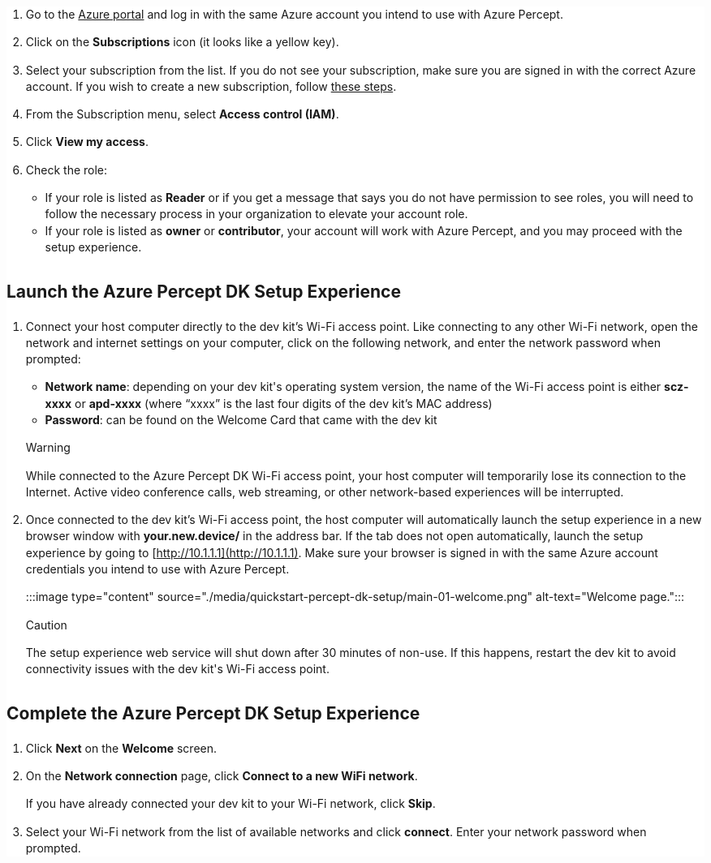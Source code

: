 1. Go to the [Azure portal](https://portal.azure.com/) and log in with the same Azure account you intend to use with Azure Percept.

1. Click on the **Subscriptions** icon (it looks like a yellow key).

1. Select your subscription from the list. If you do not see your subscription, make sure you are signed in with the correct Azure account. If you wish to create a new subscription, follow [these steps](../cost-management-billing/manage/create-subscription.md).

1. From the Subscription menu, select **Access control (IAM)**.
1. Click **View my access**.
1. Check the role:
    - If your role is listed as **Reader** or if you get a message that says you do not have permission to see roles, you will need to follow the necessary process in your organization to elevate your account role.
    - If your role is listed as **owner** or **contributor**, your account will work with Azure Percept, and you may proceed with the setup experience.

## Launch the Azure Percept DK Setup Experience

1. Connect your host computer directly to the dev kit’s Wi-Fi access point. Like connecting to any other Wi-Fi network, open the network and internet settings on your computer, click on the following network, and enter the network password when prompted:

    - **Network name**: depending on your dev kit's operating system version, the name of the Wi-Fi access point is either **scz-xxxx** or **apd-xxxx** (where “xxxx” is the last four digits of the dev kit’s MAC address)
    - **Password**: can be found on the Welcome Card that came with the dev kit

    > [!WARNING]
    > While connected to the Azure Percept DK Wi-Fi access point, your host computer will temporarily lose its connection to the Internet. Active video conference calls, web streaming, or other network-based experiences will be interrupted.

1. Once connected to the dev kit’s Wi-Fi access point, the host computer will automatically launch the setup experience in a new browser window with **your.new.device/** in the address bar. If the tab does not open automatically, launch the setup experience by going to [http://10.1.1.1](http://10.1.1.1). Make sure your browser is signed in with the same Azure account credentials you intend to use with Azure Percept.

    :::image type="content" source="./media/quickstart-percept-dk-setup/main-01-welcome.png" alt-text="Welcome page.":::

    > [!CAUTION]
    > The setup experience web service will shut down after 30 minutes of non-use. If this happens, restart the dev kit to avoid connectivity issues with the dev kit's Wi-Fi access point.

## Complete the Azure Percept DK Setup Experience

1. Click **Next** on the **Welcome** screen.

1. On the **Network connection** page, click **Connect to a new WiFi network**.

    If you have already connected your dev kit to your Wi-Fi network, click **Skip**.

1. Select your Wi-Fi network from the list of available networks and click **connect**. Enter your network password when prompted.
